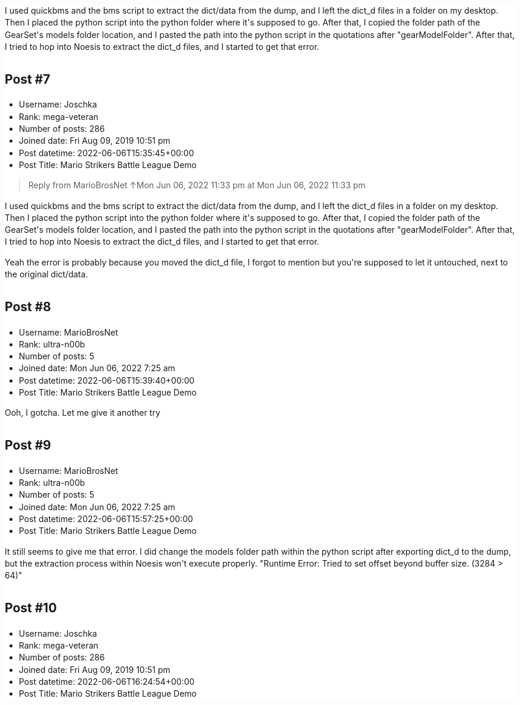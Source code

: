 I used quickbms and the bms script to extract the dict/data from the dump, and I left the dict_d files in a folder on my desktop. Then I placed the python script into the python folder where it's supposed to go. After that, I copied the folder path of the GearSet's models folder location, and I pasted the path into the python script in the quotations after "gearModelFolder". After that, I tried to hop into Noesis to extract the dict_d files, and I  started to get that error.
## Post #7
- Username: Joschka
- Rank: mega-veteran
- Number of posts: 286
- Joined date: Fri Aug 09, 2019 10:51 pm
- Post datetime: 2022-06-06T15:35:45+00:00
- Post Title: Mario Strikers Battle League Demo

> Reply from MarioBrosNet ↑Mon Jun 06, 2022 11:33 pm at Mon Jun 06, 2022 11:33 pm
>
> 
I used quickbms and the bms script to extract the dict/data from the dump, and I left the dict_d files in a folder on my desktop. Then I placed the python script into the python folder where it's supposed to go. After that, I copied the folder path of the GearSet's models folder location, and I pasted the path into the python script in the quotations after "gearModelFolder". After that, I tried to hop into Noesis to extract the dict_d files, and I  started to get that error.

Yeah the error is probably because you moved the dict_d file, I forgot to mention but you're supposed to let it untouched, next to the original dict/data.
## Post #8
- Username: MarioBrosNet
- Rank: ultra-n00b
- Number of posts: 5
- Joined date: Mon Jun 06, 2022 7:25 am
- Post datetime: 2022-06-06T15:39:40+00:00
- Post Title: Mario Strikers Battle League Demo

Ooh, I gotcha. Let me give it another try
## Post #9
- Username: MarioBrosNet
- Rank: ultra-n00b
- Number of posts: 5
- Joined date: Mon Jun 06, 2022 7:25 am
- Post datetime: 2022-06-06T15:57:25+00:00
- Post Title: Mario Strikers Battle League Demo

It still seems to give me that error. I did change the models folder path within the python script after exporting dict_d to the dump, but the extraction process within Noesis won't execute properly. "Runtime Error: Tried to set offset beyond buffer size. (3284 > 64)"
## Post #10
- Username: Joschka
- Rank: mega-veteran
- Number of posts: 286
- Joined date: Fri Aug 09, 2019 10:51 pm
- Post datetime: 2022-06-06T16:24:54+00:00
- Post Title: Mario Strikers Battle League Demo

